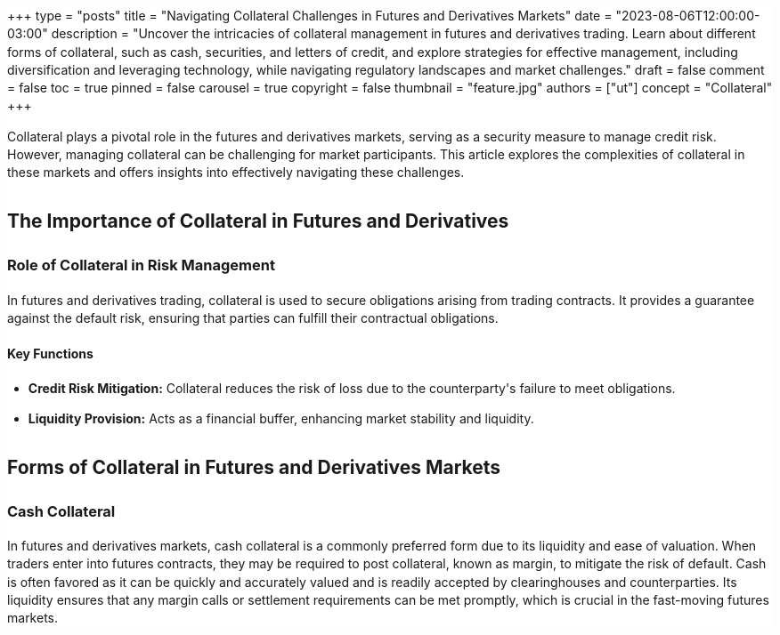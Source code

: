 +++
type = "posts"
title = "Navigating Collateral Challenges in Futures and Derivatives Markets"
date = "2023-08-06T12:00:00-03:00"
description = "Uncover the intricacies of collateral management in futures and derivatives trading. Learn about different forms of collateral, such as cash, securities, and letters of credit, and explore strategies for effective management, including diversification and leveraging technology, while navigating regulatory landscapes and market challenges." 
draft = false
comment = false
toc = true
pinned = false
carousel = true
copyright = false
thumbnail = "feature.jpg"
authors = ["ut"]
concept = "Collateral"
+++

Collateral plays a pivotal role in the futures and derivatives markets,
serving as a security measure to manage credit risk. However, managing
collateral can be challenging for market participants. This article
explores the complexities of collateral in these markets and offers
insights into effectively navigating these challenges.

## The Importance of Collateral in Futures and Derivatives

### Role of Collateral in Risk Management

In futures and derivatives trading, collateral is used to secure
obligations arising from trading contracts. It provides a guarantee
against the default risk, ensuring that parties can fulfill their
contractual obligations.

#### Key Functions

-   **Credit Risk Mitigation:** Collateral reduces the risk of loss due
    to the counterparty's failure to meet obligations.

-   **Liquidity Provision:** Acts as a financial buffer, enhancing
    market stability and liquidity.

## Forms of Collateral in Futures and Derivatives Markets

### Cash Collateral

In futures and derivatives markets, cash collateral is a commonly
preferred form due to its liquidity and ease of valuation. When traders
enter into futures contracts, they may be required to post collateral,
known as margin, to mitigate the risk of default. Cash is often favored
as it can be quickly and accurately valued and is readily accepted by
clearinghouses and counterparties. Its liquidity ensures that any margin
calls or settlement requirements can be met promptly, which is crucial
in the fast-moving futures markets.
